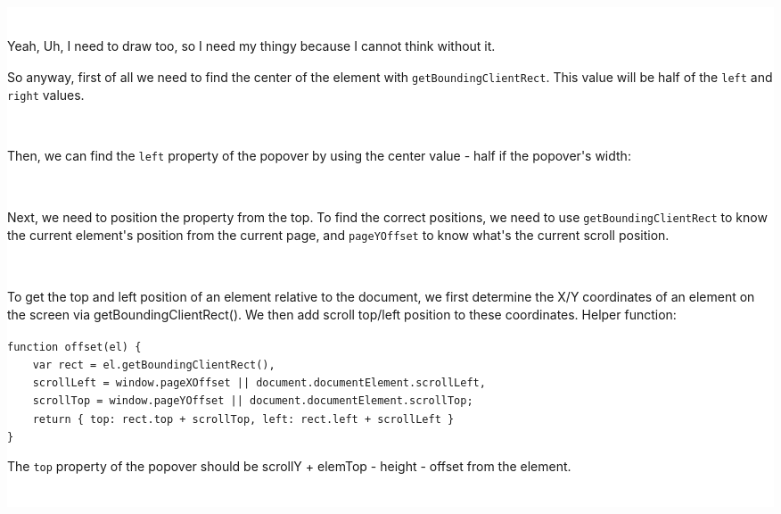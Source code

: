 <figure>
  <img src="/images/2017/" alt="">
  <figcaption></figcaption>
</figure>

Yeah, Uh, I need to draw too, so I need my thingy because I cannot think without it.

So anyway, first of all we need to find the center of the element with `getBoundingClientRect`. This value will be half of the `left` and `right` values.

<figure>
  <img src="/images/2017/" alt="">
  <figcaption></figcaption>
</figure>

Then, we can find the `left` property of the popover by using the center value - half if the popover's width:

<figure>
  <img src="/images/2017/" alt="">
  <figcaption></figcaption>
</figure>

```
```

Next, we need to position the property from the top. To find the correct positions, we need to use `getBoundingClientRect` to know the current element's position from the current page, and `pageYOffset` to know what's the current scroll position.

<figure>
  <img src="/images/2017/" alt="">
  <figcaption></figcaption>
</figure>

To get the top and left position of an element relative to the document, we first determine the X/Y coordinates of an element on the screen via getBoundingClientRect(). We then add scroll top/left position to these coordinates. Helper function:

```
function offset(el) {
    var rect = el.getBoundingClientRect(),
    scrollLeft = window.pageXOffset || document.documentElement.scrollLeft,
    scrollTop = window.pageYOffset || document.documentElement.scrollTop;
    return { top: rect.top + scrollTop, left: rect.left + scrollLeft }
}
```

The `top` property of the popover should be scrollY + elemTop - height - offset from the element.

<figure>
  <img src="/images/2017/" alt="">
  <figcaption></figcaption>
</figure>
